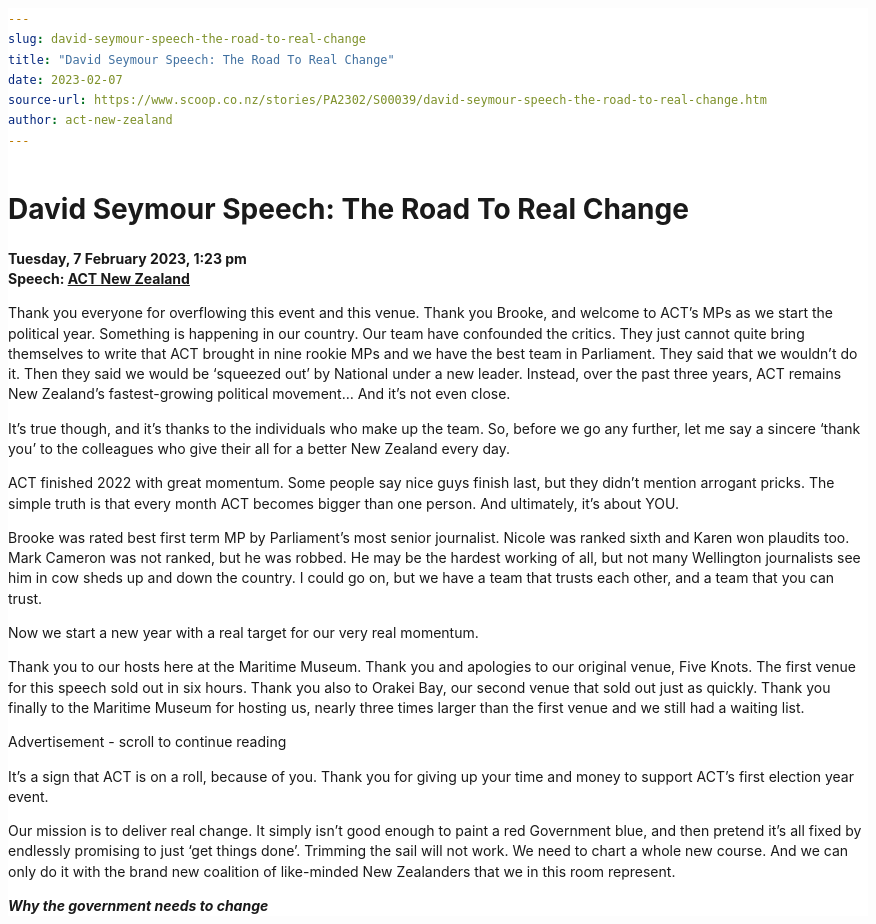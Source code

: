 ```yaml
---
slug: david-seymour-speech-the-road-to-real-change
title: "David Seymour Speech: The Road To Real Change"
date: 2023-02-07
source-url: https://www.scoop.co.nz/stories/PA2302/S00039/david-seymour-speech-the-road-to-real-change.htm
author: act-new-zealand
---
```

David Seymour Speech: The Road To Real Change
=============================================

**Tuesday, 7 February 2023, 1:23 pm**  
**Speech: [ACT New Zealand](https://info.scoop.co.nz/ACT_New_Zealand)**

Thank you everyone for overflowing this event and this venue. Thank you Brooke, and welcome to ACT’s MPs as we start the political year. Something is happening in our country. Our team have confounded the critics. They just cannot quite bring themselves to write that ACT brought in nine rookie MPs and we have the best team in Parliament. They said that we wouldn’t do it. Then they said we would be ‘squeezed out’ by National under a new leader. Instead, over the past three years, ACT remains New Zealand’s fastest-growing political movement… And it’s not even close.

It’s true though, and it’s thanks to the individuals who make up the team. So, before we go any further, let me say a sincere ‘thank you’ to the colleagues who give their all for a better New Zealand every day.

ACT finished 2022 with great momentum. Some people say nice guys finish last, but they didn’t mention arrogant pricks. The simple truth is that every month ACT becomes bigger than one person. And ultimately, it’s about YOU.

Brooke was rated best first term MP by Parliament’s most senior journalist. Nicole was ranked sixth and Karen won plaudits too. Mark Cameron was not ranked, but he was robbed. He may be the hardest working of all, but not many Wellington journalists see him in cow sheds up and down the country. I could go on, but we have a team that trusts each other, and a team that you can trust.

Now we start a new year with a real target for our very real momentum.

Thank you to our hosts here at the Maritime Museum. Thank you and apologies to our original venue, Five Knots. The first venue for this speech sold out in six hours. Thank you also to Orakei Bay, our second venue that sold out just as quickly. Thank you finally to the Maritime Museum for hosting us, nearly three times larger than the first venue and we still had a waiting list.

Advertisement - scroll to continue reading





It’s a sign that ACT is on a roll, because of you. Thank you for giving up your time and money to support ACT’s first election year event.

Our mission is to deliver real change. It simply isn’t good enough to paint a red Government blue, and then pretend it’s all fixed by endlessly promising to just ‘get things done’. Trimming the sail will not work. We need to chart a whole new course. And we can only do it with the brand new coalition of like-minded New Zealanders that we in this room represent.

_**Why the government needs to change**_
